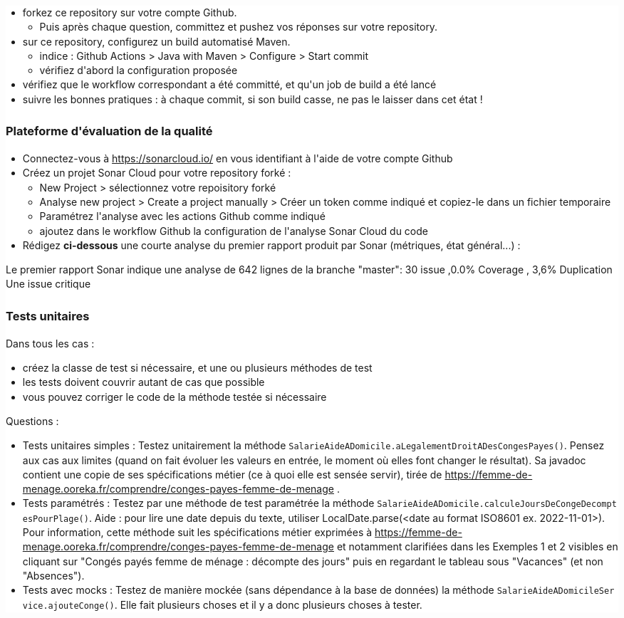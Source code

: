 - forkez ce repository sur votre compte Github.
  - Puis après chaque question, committez et pushez vos réponses sur votre repository.
- sur ce repository, configurez un build automatisé Maven.
  - indice : Github Actions > Java with Maven > Configure > Start commit
  - vérifiez d'abord la configuration proposée
- vérifiez que le workflow correspondant a été committé, et qu'un job de build a été lancé
- suivre les bonnes pratiques : à chaque commit, si son build casse, ne pas le laisser dans cet état !

### Plateforme d'évaluation de la qualité

- Connectez-vous à https://sonarcloud.io/ en vous identifiant à l'aide de votre compte Github
- Créez un projet Sonar Cloud pour votre repository forké :
  - New Project > sélectionnez votre repoisitory forké
  - Analyse new project > Create a project manually > Créer un token comme indiqué et copiez-le dans un fichier temporaire
  - Paramétrez l'analyse avec les actions Github comme indiqué
  - ajoutez dans le workflow Github la configuration de l'analyse Sonar Cloud du code
- Rédigez **ci-dessous** une courte analyse du premier rapport produit par Sonar (métriques, état général...) :

Le premier rapport Sonar indique une analyse de 642 lignes de la branche "master":
30 issue ,0.0% Coverage , 3,6% Duplication
Une issue critique


### Tests unitaires

Dans tous les cas :
- créez la classe de test si nécessaire, et une ou plusieurs méthodes de test
- les tests doivent couvrir autant de cas que possible
- vous pouvez corriger le code de la méthode testée si nécessaire

Questions :
- Tests unitaires simples : Testez unitairement la méthode `SalarieAideADomicile.aLegalementDroitADesCongesPayes()`.
Pensez aux cas aux limites (quand on fait évoluer les valeurs en entrée, le moment où elles font changer le résultat).
Sa javadoc contient une copie de ses spécifications métier (ce à quoi elle est sensée
servir), tirée de https://femme-de-menage.ooreka.fr/comprendre/conges-payes-femme-de-menage .
- Tests paramétrés : Testez par une méthode de test paramétrée la méthode `SalarieAideADomicile.calculeJoursDeCongeDecomptesPourPlage()`.
Aide : pour lire une date depuis du texte, utiliser LocalDate.parse(<date au format ISO8601 ex. 2022-11-01>).
Pour information, cette méthode suit les spécifications métier exprimées à https://femme-de-menage.ooreka.fr/comprendre/conges-payes-femme-de-menage
et notamment clarifiées dans les Exemples 1 et 2 visibles en cliquant sur "Congés payés femme de ménage : décompte des jours"
puis en regardant le tableau sous "Vacances" (et non "Absences").
- Tests avec mocks : Testez de manière mockée (sans dépendance à la base de données) la méthode `SalarieAideADomicileService.ajouteConge()`.
Elle fait plusieurs choses et il y a donc plusieurs choses à tester.
